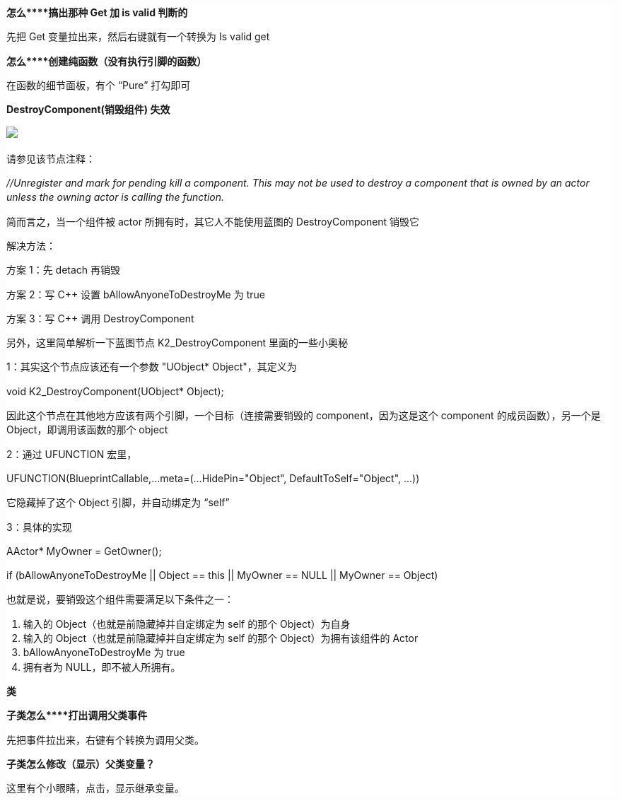 **怎么****搞出那种 Get 加 is valid 判断的**

先把 Get 变量拉出来，然后右键就有一个转换为 Is valid get

**怎么****创建纯函数（没有执行引脚的函数）**

在函数的细节面板，有个 “Pure” 打勾即可

**DestroyComponent(销毁组件) 失效**

![](1676136433842.png)

请参见该节点注释：

_//Unregister and mark for pending kill a component. This may not be used to destroy a component that is owned by an actor unless the owning actor is calling the function._

简而言之，当一个组件被 actor 所拥有时，其它人不能使用蓝图的 DestroyComponent 销毁它

解决方法：

方案 1：先 detach 再销毁

方案 2：写 C++ 设置 bAllowAnyoneToDestroyMe 为 true

方案 3：写 C++ 调用 DestroyComponent

另外，这里简单解析一下蓝图节点 K2_DestroyComponent 里面的一些小奥秘

1：其实这个节点应该还有一个参数 "UObject* Object"，其定义为

void K2_DestroyComponent(UObject* Object);

因此这个节点在其他地方应该有两个引脚，一个目标（连接需要销毁的 component，因为这是这个 component 的成员函数），另一个是 Object，即调用该函数的那个 object

2：通过 UFUNCTION 宏里，

UFUNCTION(BlueprintCallable,...meta=(...HidePin="Object", DefaultToSelf="Object", ...))

它隐藏掉了这个 Object 引脚，并自动绑定为 “self”

3：具体的实现

AActor* MyOwner = GetOwner();

if (bAllowAnyoneToDestroyMe || Object == this || MyOwner == NULL || MyOwner == Object)

也就是说，要销毁这个组件需要满足以下条件之一：

1.  输入的 Object（也就是前隐藏掉并自定绑定为 self 的那个 Object）为自身
2.  输入的 Object（也就是前隐藏掉并自定绑定为 self 的那个 Object）为拥有该组件的 Actor
3.  bAllowAnyoneToDestroyMe 为 true
4.  拥有者为 NULL，即不被人所拥有。

**类**

**子类怎么****打出调用父类事件**

先把事件拉出来，右键有个转换为调用父类。

**子类怎么修改（显示）父类变量？**

这里有个小眼睛，点击，显示继承变量。
